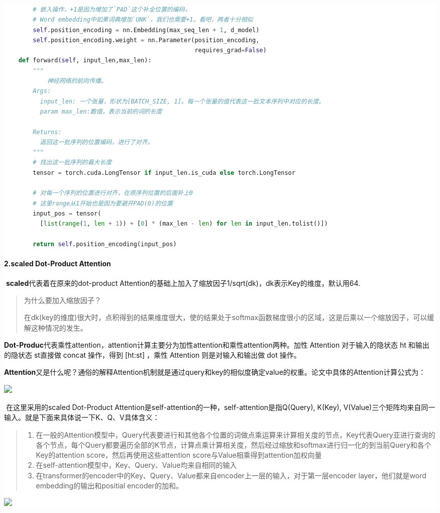 ~~~python
        # 嵌入操作，+1是因为增加了`PAD`这个补全位置的编码，
        # Word embedding中如果词典增加`UNK`，我们也需要+1。看吧，两者十分相似
        self.position_encoding = nn.Embedding(max_seq_len + 1, d_model)
        self.position_encoding.weight = nn.Parameter(position_encoding,
                                                     requires_grad=False)
    def forward(self, input_len,max_len):
        """
            神经网络的前向传播。
        Args:
          input_len: 一个张量，形状为[BATCH_SIZE, 1]。每一个张量的值代表这一批文本序列中对应的长度。
          param max_len:数值，表示当前的词的长度

        Returns:
          返回这一批序列的位置编码，进行了对齐。
        """
        # 找出这一批序列的最大长度
        tensor = torch.cuda.LongTensor if input_len.is_cuda else torch.LongTensor
        
        # 对每一个序列的位置进行对齐，在原序列位置的后面补上0
        # 这里range从1开始也是因为要避开PAD(0)的位置
        input_pos = tensor(
          [list(range(1, len + 1)) + [0] * (max_len - len) for len in input_len.tolist()])
        
        return self.position_encoding(input_pos)
~~~



#### 2.scaled Dot-Product Attention

​	**scaled**代表着在原来的dot-product Attention的基础上加入了缩放因子1/sqrt(dk)，dk表示Key的维度，默认用64.

> 为什么要加入缩放因子？
>
> ​	在dk(key的维度)很大时，点积得到的结果维度很大，使的结果处于softmax函数梯度很小的区域，这是后乘以一个缩放因子，可以缓解这种情况的发生。

​	**Dot-Produc**代表乘性attention，attention计算主要分为加性attention和乘性attention两种。加性 Attention 对于输入的隐状态 ht 和输出的隐状态 st直接做 concat 操作，得到 [ht:st] ，乘性 Attention 则是对输入和输出做 dot 操作。

​	**Attention**又是什么呢？通俗的解释Attention机制就是通过query和key的相似度确定value的权重。论文中具体的Attention计算公式为：

![](https://github.com/AnchoretY/images/blob/master/blog/atttion%E8%AE%A1%E7%AE%97%E8%A1%A8%E8%BE%BE%E5%BC%8F.png?raw=true)

​	在这里采用的scaled Dot-Product Attention是self-attention的一种，self-attention是指Q(Query), K(Key), V(Value)三个矩阵均来自同一输入。就是下面来具体说一下K、Q、V具体含义：

> 1. 在一般的Attention模型中，Query代表要进行和其他各个位置的词做点乘运算来计算相关度的节点，Key代表Query亚进行查询的各个节点，每个Query都要遍历全部的K节点，计算点乘计算相关度，然后经过缩放和softmax进行归一化的到当前Query和各个Key的attention score，然后再使用这些attention score与Value相乘得到attention加权向量
> 2. 在self-attention模型中，Key、Query、Value均来自相同的输入
> 3. 在transformer的encoder中的Key、Query、Value都来自encoder上一层的输入，对于第一层encoder layer，他们就是word embedding的输出和positial encoder的加和。

![](https://github.com/AnchoretY/images/blob/master/blog/scaled%20dot-product%20attention.png?raw=true)
